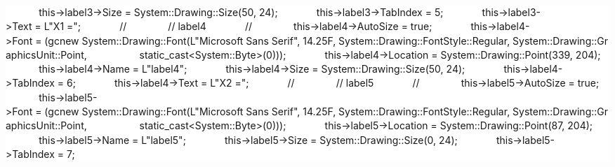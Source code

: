 &nbsp;&nbsp;&nbsp;&nbsp;&nbsp;&nbsp;&nbsp;&nbsp;&nbsp;&nbsp;&nbsp;&nbsp;<span class="cpp__keyword">this</span>-&gt;label3-&gt;Size&nbsp;=&nbsp;System::Drawing::Size(<span class="cpp__number">50</span>,&nbsp;<span class="cpp__number">24</span>);&nbsp;
&nbsp;&nbsp;&nbsp;&nbsp;&nbsp;&nbsp;&nbsp;&nbsp;&nbsp;&nbsp;&nbsp;&nbsp;<span class="cpp__keyword">this</span>-&gt;label3-&gt;TabIndex&nbsp;=&nbsp;<span class="cpp__number">5</span>;&nbsp;
&nbsp;&nbsp;&nbsp;&nbsp;&nbsp;&nbsp;&nbsp;&nbsp;&nbsp;&nbsp;&nbsp;&nbsp;<span class="cpp__keyword">this</span>-&gt;label3-&gt;Text&nbsp;=&nbsp;L<span class="cpp__string">&quot;X1&nbsp;=&quot;</span>;&nbsp;
&nbsp;&nbsp;&nbsp;&nbsp;&nbsp;&nbsp;&nbsp;&nbsp;&nbsp;&nbsp;&nbsp;&nbsp;<span class="cpp__com">//&nbsp;</span>&nbsp;
&nbsp;&nbsp;&nbsp;&nbsp;&nbsp;&nbsp;&nbsp;&nbsp;&nbsp;&nbsp;&nbsp;&nbsp;<span class="cpp__com">//&nbsp;label4</span>&nbsp;
&nbsp;&nbsp;&nbsp;&nbsp;&nbsp;&nbsp;&nbsp;&nbsp;&nbsp;&nbsp;&nbsp;&nbsp;<span class="cpp__com">//&nbsp;</span>&nbsp;
&nbsp;&nbsp;&nbsp;&nbsp;&nbsp;&nbsp;&nbsp;&nbsp;&nbsp;&nbsp;&nbsp;&nbsp;<span class="cpp__keyword">this</span>-&gt;label4-&gt;AutoSize&nbsp;=&nbsp;<span class="cpp__keyword">true</span>;&nbsp;
&nbsp;&nbsp;&nbsp;&nbsp;&nbsp;&nbsp;&nbsp;&nbsp;&nbsp;&nbsp;&nbsp;&nbsp;<span class="cpp__keyword">this</span>-&gt;label4-&gt;Font&nbsp;=&nbsp;(gcnew&nbsp;System::Drawing::Font(L<span class="cpp__string">&quot;Microsoft&nbsp;Sans&nbsp;Serif&quot;</span>,&nbsp;<span class="cpp__number">14</span>.25F,&nbsp;System::Drawing::FontStyle::Regular,&nbsp;System::Drawing::GraphicsUnit::Point,&nbsp;&nbsp;
&nbsp;&nbsp;&nbsp;&nbsp;&nbsp;&nbsp;&nbsp;&nbsp;&nbsp;&nbsp;&nbsp;&nbsp;&nbsp;&nbsp;&nbsp;&nbsp;<span class="cpp__keyword">static_cast</span>&lt;System::Byte&gt;(<span class="cpp__number">0</span>)));&nbsp;
&nbsp;&nbsp;&nbsp;&nbsp;&nbsp;&nbsp;&nbsp;&nbsp;&nbsp;&nbsp;&nbsp;&nbsp;<span class="cpp__keyword">this</span>-&gt;label4-&gt;Location&nbsp;=&nbsp;System::Drawing::Point(<span class="cpp__number">339</span>,&nbsp;<span class="cpp__number">204</span>);&nbsp;
&nbsp;&nbsp;&nbsp;&nbsp;&nbsp;&nbsp;&nbsp;&nbsp;&nbsp;&nbsp;&nbsp;&nbsp;<span class="cpp__keyword">this</span>-&gt;label4-&gt;Name&nbsp;=&nbsp;L<span class="cpp__string">&quot;label4&quot;</span>;&nbsp;
&nbsp;&nbsp;&nbsp;&nbsp;&nbsp;&nbsp;&nbsp;&nbsp;&nbsp;&nbsp;&nbsp;&nbsp;<span class="cpp__keyword">this</span>-&gt;label4-&gt;Size&nbsp;=&nbsp;System::Drawing::Size(<span class="cpp__number">50</span>,&nbsp;<span class="cpp__number">24</span>);&nbsp;
&nbsp;&nbsp;&nbsp;&nbsp;&nbsp;&nbsp;&nbsp;&nbsp;&nbsp;&nbsp;&nbsp;&nbsp;<span class="cpp__keyword">this</span>-&gt;label4-&gt;TabIndex&nbsp;=&nbsp;<span class="cpp__number">6</span>;&nbsp;
&nbsp;&nbsp;&nbsp;&nbsp;&nbsp;&nbsp;&nbsp;&nbsp;&nbsp;&nbsp;&nbsp;&nbsp;<span class="cpp__keyword">this</span>-&gt;label4-&gt;Text&nbsp;=&nbsp;L<span class="cpp__string">&quot;X2&nbsp;=&quot;</span>;&nbsp;
&nbsp;&nbsp;&nbsp;&nbsp;&nbsp;&nbsp;&nbsp;&nbsp;&nbsp;&nbsp;&nbsp;&nbsp;<span class="cpp__com">//&nbsp;</span>&nbsp;
&nbsp;&nbsp;&nbsp;&nbsp;&nbsp;&nbsp;&nbsp;&nbsp;&nbsp;&nbsp;&nbsp;&nbsp;<span class="cpp__com">//&nbsp;label5</span>&nbsp;
&nbsp;&nbsp;&nbsp;&nbsp;&nbsp;&nbsp;&nbsp;&nbsp;&nbsp;&nbsp;&nbsp;&nbsp;<span class="cpp__com">//&nbsp;</span>&nbsp;
&nbsp;&nbsp;&nbsp;&nbsp;&nbsp;&nbsp;&nbsp;&nbsp;&nbsp;&nbsp;&nbsp;&nbsp;<span class="cpp__keyword">this</span>-&gt;label5-&gt;AutoSize&nbsp;=&nbsp;<span class="cpp__keyword">true</span>;&nbsp;
&nbsp;&nbsp;&nbsp;&nbsp;&nbsp;&nbsp;&nbsp;&nbsp;&nbsp;&nbsp;&nbsp;&nbsp;<span class="cpp__keyword">this</span>-&gt;label5-&gt;Font&nbsp;=&nbsp;(gcnew&nbsp;System::Drawing::Font(L<span class="cpp__string">&quot;Microsoft&nbsp;Sans&nbsp;Serif&quot;</span>,&nbsp;<span class="cpp__number">14</span>.25F,&nbsp;System::Drawing::FontStyle::Regular,&nbsp;System::Drawing::GraphicsUnit::Point,&nbsp;&nbsp;
&nbsp;&nbsp;&nbsp;&nbsp;&nbsp;&nbsp;&nbsp;&nbsp;&nbsp;&nbsp;&nbsp;&nbsp;&nbsp;&nbsp;&nbsp;&nbsp;<span class="cpp__keyword">static_cast</span>&lt;System::Byte&gt;(<span class="cpp__number">0</span>)));&nbsp;
&nbsp;&nbsp;&nbsp;&nbsp;&nbsp;&nbsp;&nbsp;&nbsp;&nbsp;&nbsp;&nbsp;&nbsp;<span class="cpp__keyword">this</span>-&gt;label5-&gt;Location&nbsp;=&nbsp;System::Drawing::Point(<span class="cpp__number">87</span>,&nbsp;<span class="cpp__number">204</span>);&nbsp;
&nbsp;&nbsp;&nbsp;&nbsp;&nbsp;&nbsp;&nbsp;&nbsp;&nbsp;&nbsp;&nbsp;&nbsp;<span class="cpp__keyword">this</span>-&gt;label5-&gt;Name&nbsp;=&nbsp;L<span class="cpp__string">&quot;label5&quot;</span>;&nbsp;
&nbsp;&nbsp;&nbsp;&nbsp;&nbsp;&nbsp;&nbsp;&nbsp;&nbsp;&nbsp;&nbsp;&nbsp;<span class="cpp__keyword">this</span>-&gt;label5-&gt;Size&nbsp;=&nbsp;System::Drawing::Size(<span class="cpp__number">0</span>,&nbsp;<span class="cpp__number">24</span>);&nbsp;
&nbsp;&nbsp;&nbsp;&nbsp;&nbsp;&nbsp;&nbsp;&nbsp;&nbsp;&nbsp;&nbsp;&nbsp;<span class="cpp__keyword">this</span>-&gt;label5-&gt;TabIndex&nbsp;=&nbsp;<span class="cpp__number">7</span>;&nbsp;